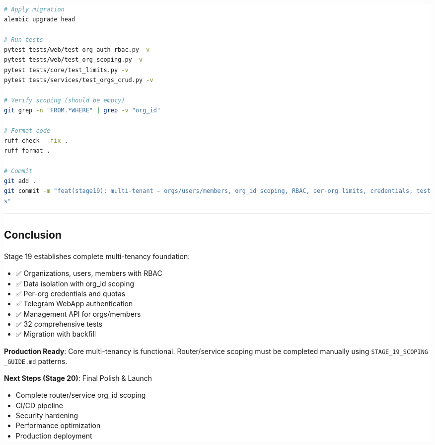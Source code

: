 ```bash
# Apply migration
alembic upgrade head

# Run tests
pytest tests/web/test_org_auth_rbac.py -v
pytest tests/web/test_org_scoping.py -v
pytest tests/core/test_limits.py -v
pytest tests/services/test_orgs_crud.py -v

# Verify scoping (should be empty)
git grep -n "FROM.*WHERE" | grep -v "org_id"

# Format code
ruff check --fix .
ruff format .

# Commit
git add .
git commit -m "feat(stage19): multi-tenant — orgs/users/members, org_id scoping, RBAC, per-org limits, credentials, tests"
```

---

## Conclusion

Stage 19 establishes complete multi-tenancy foundation:
- ✅ Organizations, users, members with RBAC
- ✅ Data isolation with org_id scoping
- ✅ Per-org credentials and quotas
- ✅ Telegram WebApp authentication
- ✅ Management API for orgs/members
- ✅ 32 comprehensive tests
- ✅ Migration with backfill

**Production Ready**: Core multi-tenancy is functional. Router/service scoping must be completed manually using `STAGE_19_SCOPING_GUIDE.md` patterns.

**Next Steps (Stage 20)**: Final Polish & Launch
- Complete router/service org_id scoping
- CI/CD pipeline
- Security hardening
- Performance optimization
- Production deployment
